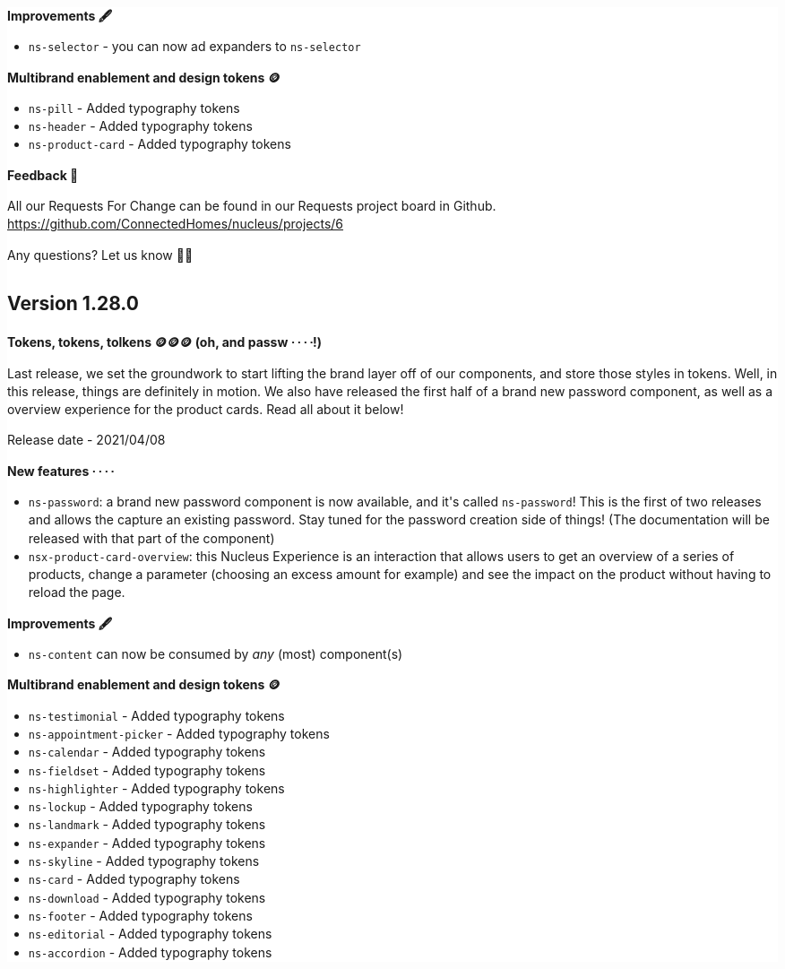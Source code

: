 **Improvements 🖋**
* `ns-selector` - you can now ad expanders to `ns-selector`


**Multibrand enablement and design tokens 🪙**

* `ns-pill` - Added typography tokens
* `ns-header` - Added typography tokens
* `ns-product-card` - Added typography tokens

**Feedback 💌**

All our Requests For Change can be found in our Requests project board in Github.
https://github.com/ConnectedHomes/nucleus/projects/6

Any questions? Let us know 🙌🏼

## Version 1.28.0

**Tokens, tokens, tolkens 🪙🪙🪙 (oh, and passw ᐧ ᐧ ᐧ ᐧ!)**

Last release, we set the groundwork to start lifting the brand layer off of our components, and store those styles in tokens. Well, in this release, things are definitely in motion. We also have released the first half of a brand new password component, as well as a overview experience for the product cards. Read all about it below!

Release date - 2021/04/08

**New features ᐧ ᐧ ᐧ ᐧ**

* `ns-password`: a brand new password component is now available, and it's called `ns-password`! This is the first of two releases and allows the capture an existing password. Stay tuned for the password creation side of things! (The documentation will be released with that part of the component)
* `nsx-product-card-overview`: this Nucleus Experience is an interaction that allows users to get an overview of a series of products, change a parameter (choosing an excess amount for example) and see the impact on the product without having to reload the page. 


**Improvements 🖋**
* `ns-content` can now be consumed by *any* (most) component(s)

**Multibrand enablement and design tokens 🪙**

* `ns-testimonial` - Added typography tokens
* `ns-appointment-picker` - Added typography tokens
* `ns-calendar` - Added typography tokens
* `ns-fieldset` - Added typography tokens
* `ns-highlighter` - Added typography tokens
* `ns-lockup` - Added typography tokens
* `ns-landmark` - Added typography tokens
* `ns-expander` - Added typography tokens
* `ns-skyline` - Added typography tokens
* `ns-card` - Added typography tokens
* `ns-download` - Added typography tokens
* `ns-footer` - Added typography tokens
* `ns-editorial` - Added typography tokens
* `ns-accordion` - Added typography tokens
